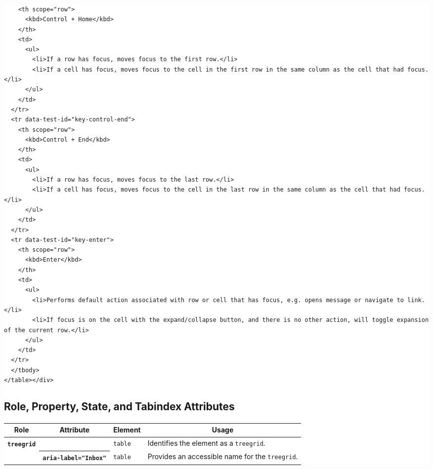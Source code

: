         <th scope="row">
          <kbd>Control + Home</kbd>
        </th>
        <td>
          <ul>
            <li>If a row has focus, moves focus to the first row.</li>
            <li>If a cell has focus, moves focus to the cell in the first row in the same column as the cell that had focus.</li>
          </ul>
        </td>
      </tr>
      <tr data-test-id="key-control-end">
        <th scope="row">
          <kbd>Control + End</kbd>
        </th>
        <td>
          <ul>
            <li>If a row has focus, moves focus to the last row.</li>
            <li>If a cell has focus, moves focus to the cell in the last row in the same column as the cell that had focus.</li>
          </ul>
        </td>
      </tr>
      <tr data-test-id="key-enter">
        <th scope="row">
          <kbd>Enter</kbd>
        </th>
        <td>
          <ul>
            <li>Performs default action associated with row or cell that has focus, e.g. opens message or navigate to link.</li>
            <li>If focus is on the cell with the expand/collapse button, and there is no other action, will toggle expansion of the current row.</li>
          </ul>
        </td>
      </tr>
      </tbody>
    </table></div>
  </section>

  <section>
    <h2 id="rps_label" tabindex="-1">Role, Property, State, and Tabindex  Attributes</h2>
    <div class="table-wrap"><table aria-labelledby="rps_label" class="data attributes">
      <thead>
        <tr>
          <th scope="col">Role</th>
          <th scope="col">Attribute</th>
          <th scope="col">Element</th>
          <th scope="col">Usage</th>
        </tr>
      </thead>
      <tbody>
        <tr data-test-id="treegrid-role">
          <th scope="row"><code>treegrid</code></th>
          <td></td>
          <td><code>table</code></td>
          <td>Identifies the element as a <code>treegrid</code>.</td>
        </tr>
        <tr data-test-id="treegrid-aria-label">
          <td>
          </td>
          <th scope="row"><code>aria-label="Inbox"</code></th>
          <td><code>table</code></td>
          <td>Provides an accessible name for the <code>treegrid</code>.</td>